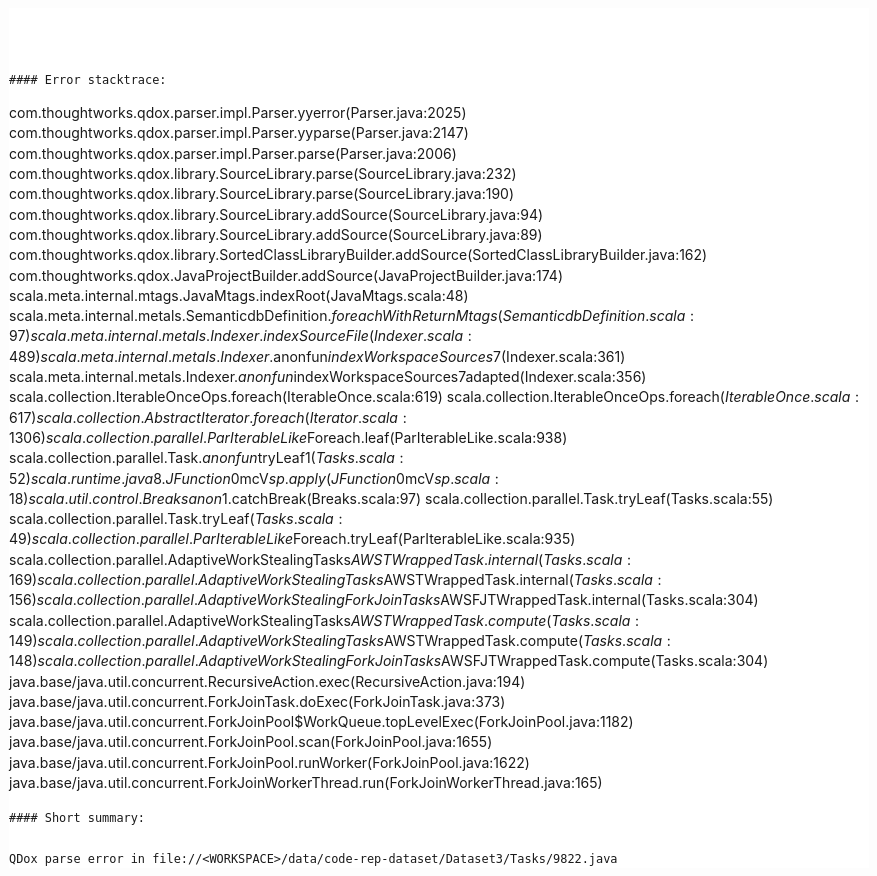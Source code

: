 ```



#### Error stacktrace:

```
com.thoughtworks.qdox.parser.impl.Parser.yyerror(Parser.java:2025)
	com.thoughtworks.qdox.parser.impl.Parser.yyparse(Parser.java:2147)
	com.thoughtworks.qdox.parser.impl.Parser.parse(Parser.java:2006)
	com.thoughtworks.qdox.library.SourceLibrary.parse(SourceLibrary.java:232)
	com.thoughtworks.qdox.library.SourceLibrary.parse(SourceLibrary.java:190)
	com.thoughtworks.qdox.library.SourceLibrary.addSource(SourceLibrary.java:94)
	com.thoughtworks.qdox.library.SourceLibrary.addSource(SourceLibrary.java:89)
	com.thoughtworks.qdox.library.SortedClassLibraryBuilder.addSource(SortedClassLibraryBuilder.java:162)
	com.thoughtworks.qdox.JavaProjectBuilder.addSource(JavaProjectBuilder.java:174)
	scala.meta.internal.mtags.JavaMtags.indexRoot(JavaMtags.scala:48)
	scala.meta.internal.metals.SemanticdbDefinition$.foreachWithReturnMtags(SemanticdbDefinition.scala:97)
	scala.meta.internal.metals.Indexer.indexSourceFile(Indexer.scala:489)
	scala.meta.internal.metals.Indexer.$anonfun$indexWorkspaceSources$7(Indexer.scala:361)
	scala.meta.internal.metals.Indexer.$anonfun$indexWorkspaceSources$7$adapted(Indexer.scala:356)
	scala.collection.IterableOnceOps.foreach(IterableOnce.scala:619)
	scala.collection.IterableOnceOps.foreach$(IterableOnce.scala:617)
	scala.collection.AbstractIterator.foreach(Iterator.scala:1306)
	scala.collection.parallel.ParIterableLike$Foreach.leaf(ParIterableLike.scala:938)
	scala.collection.parallel.Task.$anonfun$tryLeaf$1(Tasks.scala:52)
	scala.runtime.java8.JFunction0$mcV$sp.apply(JFunction0$mcV$sp.scala:18)
	scala.util.control.Breaks$$anon$1.catchBreak(Breaks.scala:97)
	scala.collection.parallel.Task.tryLeaf(Tasks.scala:55)
	scala.collection.parallel.Task.tryLeaf$(Tasks.scala:49)
	scala.collection.parallel.ParIterableLike$Foreach.tryLeaf(ParIterableLike.scala:935)
	scala.collection.parallel.AdaptiveWorkStealingTasks$AWSTWrappedTask.internal(Tasks.scala:169)
	scala.collection.parallel.AdaptiveWorkStealingTasks$AWSTWrappedTask.internal$(Tasks.scala:156)
	scala.collection.parallel.AdaptiveWorkStealingForkJoinTasks$AWSFJTWrappedTask.internal(Tasks.scala:304)
	scala.collection.parallel.AdaptiveWorkStealingTasks$AWSTWrappedTask.compute(Tasks.scala:149)
	scala.collection.parallel.AdaptiveWorkStealingTasks$AWSTWrappedTask.compute$(Tasks.scala:148)
	scala.collection.parallel.AdaptiveWorkStealingForkJoinTasks$AWSFJTWrappedTask.compute(Tasks.scala:304)
	java.base/java.util.concurrent.RecursiveAction.exec(RecursiveAction.java:194)
	java.base/java.util.concurrent.ForkJoinTask.doExec(ForkJoinTask.java:373)
	java.base/java.util.concurrent.ForkJoinPool$WorkQueue.topLevelExec(ForkJoinPool.java:1182)
	java.base/java.util.concurrent.ForkJoinPool.scan(ForkJoinPool.java:1655)
	java.base/java.util.concurrent.ForkJoinPool.runWorker(ForkJoinPool.java:1622)
	java.base/java.util.concurrent.ForkJoinWorkerThread.run(ForkJoinWorkerThread.java:165)
```
#### Short summary: 

QDox parse error in file://<WORKSPACE>/data/code-rep-dataset/Dataset3/Tasks/9822.java